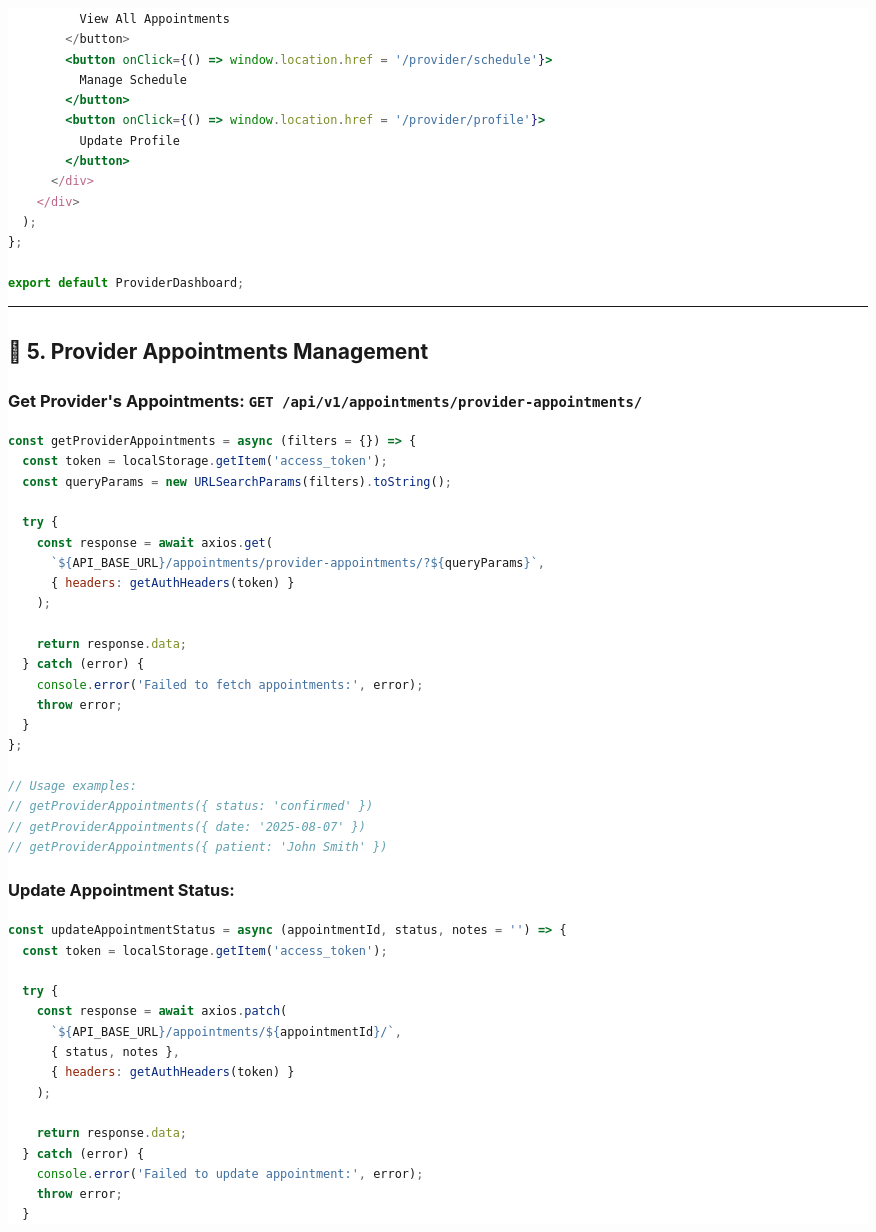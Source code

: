 ```jsx
          View All Appointments
        </button>
        <button onClick={() => window.location.href = '/provider/schedule'}>
          Manage Schedule
        </button>
        <button onClick={() => window.location.href = '/provider/profile'}>
          Update Profile
        </button>
      </div>
    </div>
  );
};

export default ProviderDashboard;
```

---

## 📅 5. Provider Appointments Management

### **Get Provider's Appointments:** `GET /api/v1/appointments/provider-appointments/`
```javascript
const getProviderAppointments = async (filters = {}) => {
  const token = localStorage.getItem('access_token');
  const queryParams = new URLSearchParams(filters).toString();
  
  try {
    const response = await axios.get(
      `${API_BASE_URL}/appointments/provider-appointments/?${queryParams}`,
      { headers: getAuthHeaders(token) }
    );
    
    return response.data;
  } catch (error) {
    console.error('Failed to fetch appointments:', error);
    throw error;
  }
};

// Usage examples:
// getProviderAppointments({ status: 'confirmed' })
// getProviderAppointments({ date: '2025-08-07' })
// getProviderAppointments({ patient: 'John Smith' })
```

### **Update Appointment Status:**
```javascript
const updateAppointmentStatus = async (appointmentId, status, notes = '') => {
  const token = localStorage.getItem('access_token');
  
  try {
    const response = await axios.patch(
      `${API_BASE_URL}/appointments/${appointmentId}/`,
      { status, notes },
      { headers: getAuthHeaders(token) }
    );
    
    return response.data;
  } catch (error) {
    console.error('Failed to update appointment:', error);
    throw error;
  }
```